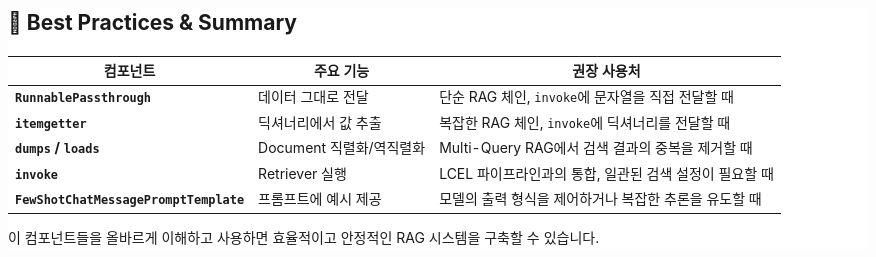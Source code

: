 ## 📝 Best Practices & Summary

| 컴포넌트 | 주요 기능 | 권장 사용처 |
|---|---|---|
| **`RunnablePassthrough`** | 데이터 그대로 전달 | 단순 RAG 체인, `invoke`에 문자열을 직접 전달할 때 |
| **`itemgetter`** | 딕셔너리에서 값 추출 | 복잡한 RAG 체인, `invoke`에 딕셔너리를 전달할 때 |
| **`dumps` / `loads`** | Document 직렬화/역직렬화 | Multi-Query RAG에서 검색 결과의 중복을 제거할 때 |
| **`invoke`** | Retriever 실행 | LCEL 파이프라인과의 통합, 일관된 검색 설정이 필요할 때 |
| **`FewShotChatMessagePromptTemplate`** | 프롬프트에 예시 제공 | 모델의 출력 형식을 제어하거나 복잡한 추론을 유도할 때 |

이 컴포넌트들을 올바르게 이해하고 사용하면 효율적이고 안정적인 RAG 시스템을 구축할 수 있습니다.
